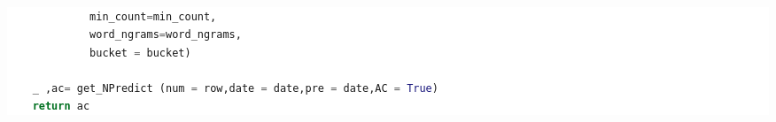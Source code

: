 ```python
             min_count=min_count,
             word_ngrams=word_ngrams,
             bucket = bucket)
    
    _ ,ac= get_NPredict (num = row,date = date,pre = date,AC = True)
    return ac
```


